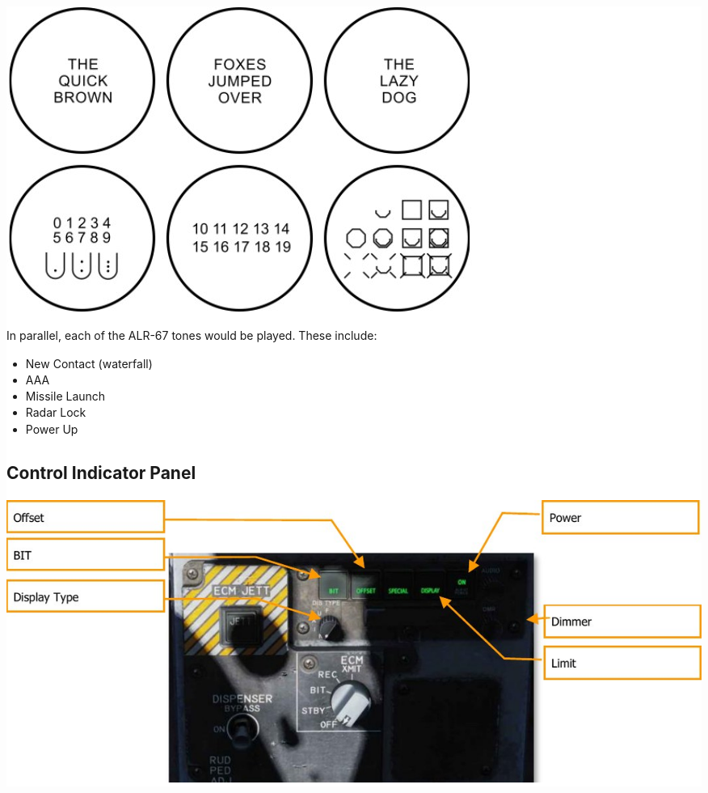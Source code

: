 ![Figure 241. EW BIT Images](img/img-489-1-screen.jpg)

In parallel, each of the ALR-67 tones would be played. These include:

- New Contact (waterfall)
- AAA
- Missile Launch
- Radar Lock
- Power Up

## Control Indicator Panel

![Figure 242. Control Indicator Panel](img/img-490-1-screen.jpg)

